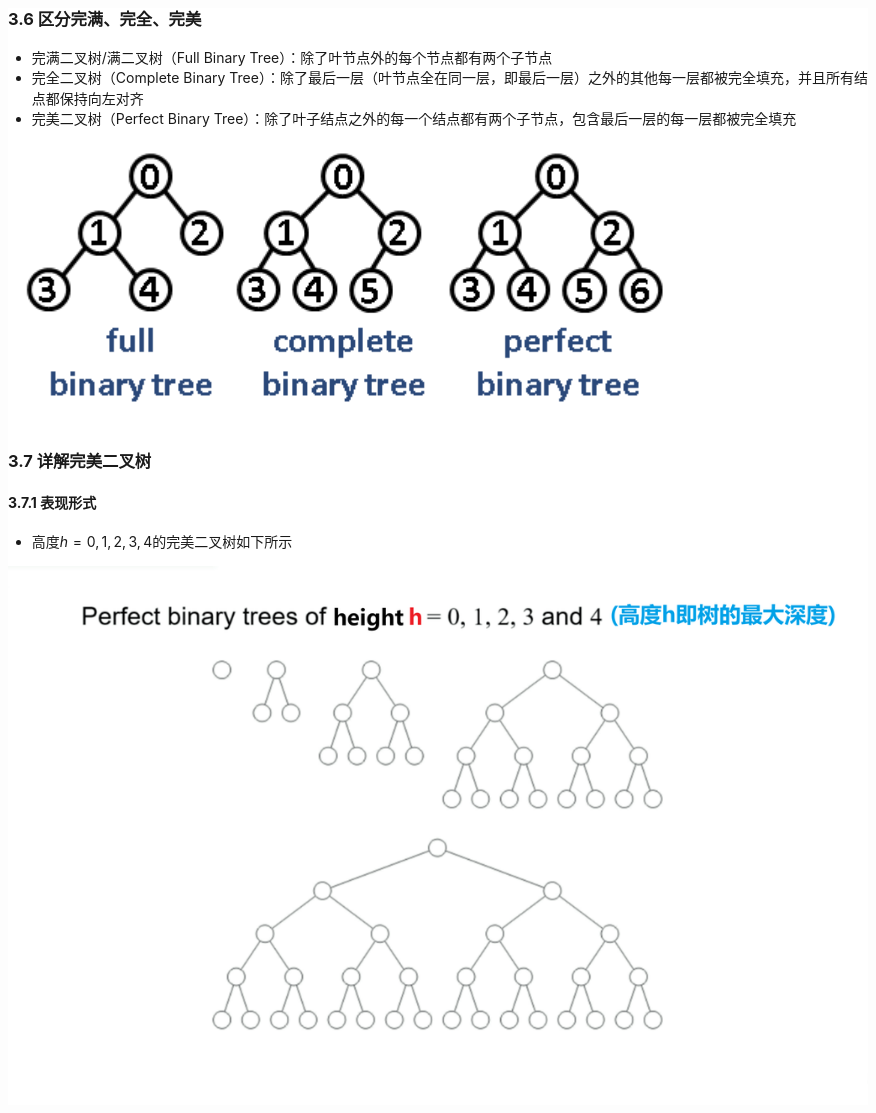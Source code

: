 ### 3.6 区分完满、完全、完美
- 完满二叉树/满二叉树（Full Binary Tree）：除了叶节点外的每个节点都有两个子节点
- 完全二叉树（Complete Binary Tree）：除了最后一层（叶节点全在同一层，即最后一层）之外的其他每一层都被完全填充，并且所有结点都保持向左对齐
- 完美二叉树（Perfect Binary Tree）：除了叶子结点之外的每一个结点都有两个子节点，包含最后一层的每一层都被完全填充

![完x二叉树对比示意.png](/resources/数据结构/完x二叉树对比示意.png)

### 3.7 详解完美二叉树

#### 3.7.1 表现形式
- 高度$h=0,1,2,3,4$的完美二叉树如下所示

![完美二叉树h=01234.png](/resources/数据结构/完美二叉树h=01234.png)
